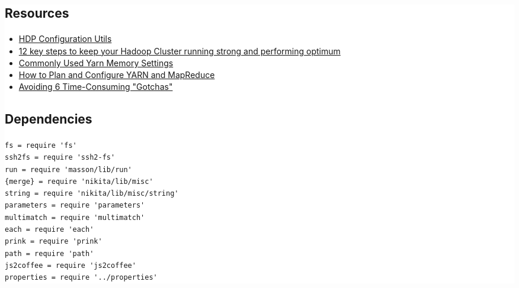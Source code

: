## Resources

*   [HDP Configuration Utils](https://github.com/hortonworks/hdp-configuration-utils/blob/master/2.1/hdp-configuration-utils.py)
*   [12 key steps to keep your Hadoop Cluster running strong and performing optimum](https://cloudcelebrity.wordpress.com/2013/08/14/12-key-steps-to-keep-your-hadoop-cluster-running-strong-and-performing-optimum/)
*   [Commonly Used Yarn Memory Settings](http://blogs.msdn.com/b/bigdatasupport/archive/2014/11/11/some-commonly-used-yarn-memory-settings.aspx)
*   [How to Plan and Configure YARN and MapReduce](http://hortonworks.com/blog/how-to-plan-and-configure-yarn-in-hdp-2-0/)
*   [Avoiding 6 Time-Consuming "Gotchas"](http://blog.cloudera.com/blog/2014/04/apache-hadoop-yarn-avoiding-6-time-consuming-gotchas/)


## Dependencies

    fs = require 'fs'
    ssh2fs = require 'ssh2-fs'
    run = require 'masson/lib/run'
    {merge} = require 'nikita/lib/misc'
    string = require 'nikita/lib/misc/string'
    parameters = require 'parameters'
    multimatch = require 'multimatch'
    each = require 'each'
    prink = require 'prink'
    path = require 'path'
    js2coffee = require 'js2coffee'
    properties = require '../properties'
